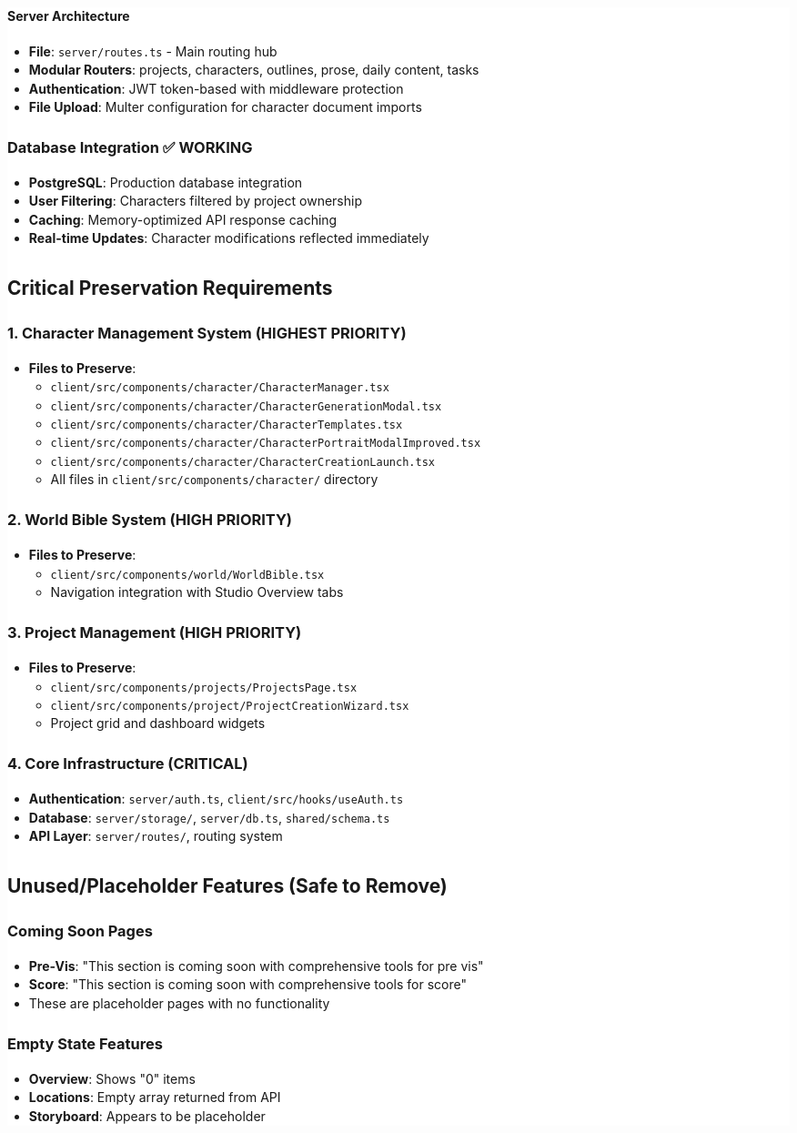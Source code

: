 #### Server Architecture
- **File**: `server/routes.ts` - Main routing hub
- **Modular Routers**: projects, characters, outlines, prose, daily content, tasks
- **Authentication**: JWT token-based with middleware protection
- **File Upload**: Multer configuration for character document imports

### Database Integration ✅ WORKING
- **PostgreSQL**: Production database integration
- **User Filtering**: Characters filtered by project ownership
- **Caching**: Memory-optimized API response caching
- **Real-time Updates**: Character modifications reflected immediately

## Critical Preservation Requirements

### 1. Character Management System (HIGHEST PRIORITY)
- **Files to Preserve**:
  - `client/src/components/character/CharacterManager.tsx`
  - `client/src/components/character/CharacterGenerationModal.tsx`
  - `client/src/components/character/CharacterTemplates.tsx`
  - `client/src/components/character/CharacterPortraitModalImproved.tsx`
  - `client/src/components/character/CharacterCreationLaunch.tsx`
  - All files in `client/src/components/character/` directory

### 2. World Bible System (HIGH PRIORITY)  
- **Files to Preserve**:
  - `client/src/components/world/WorldBible.tsx`
  - Navigation integration with Studio Overview tabs

### 3. Project Management (HIGH PRIORITY)
- **Files to Preserve**:
  - `client/src/components/projects/ProjectsPage.tsx`
  - `client/src/components/project/ProjectCreationWizard.tsx`
  - Project grid and dashboard widgets

### 4. Core Infrastructure (CRITICAL)
- **Authentication**: `server/auth.ts`, `client/src/hooks/useAuth.ts`
- **Database**: `server/storage/`, `server/db.ts`, `shared/schema.ts`
- **API Layer**: `server/routes/`, routing system

## Unused/Placeholder Features (Safe to Remove)

### Coming Soon Pages
- **Pre-Vis**: "This section is coming soon with comprehensive tools for pre vis"
- **Score**: "This section is coming soon with comprehensive tools for score"
- These are placeholder pages with no functionality

### Empty State Features
- **Overview**: Shows "0" items
- **Locations**: Empty array returned from API
- **Storyboard**: Appears to be placeholder
